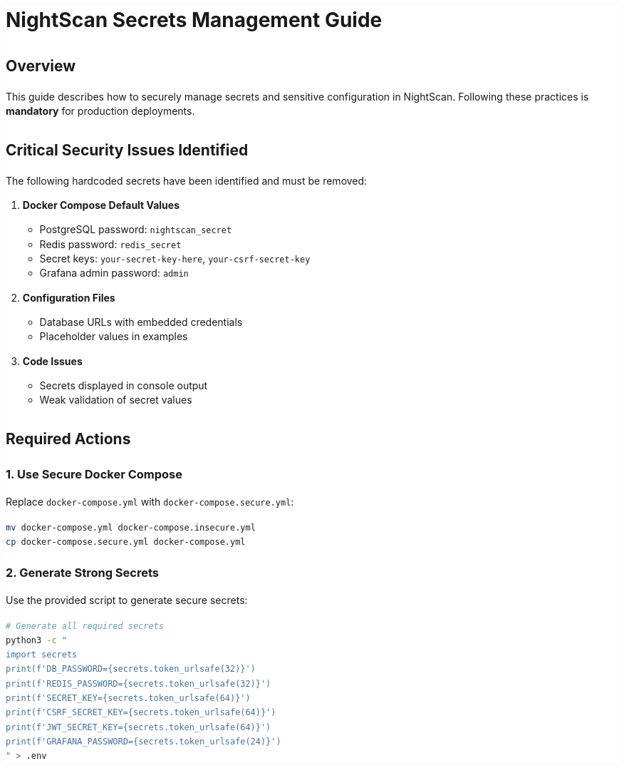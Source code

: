 # NightScan Secrets Management Guide

## Overview

This guide describes how to securely manage secrets and sensitive configuration in NightScan. Following these practices is **mandatory** for production deployments.

## Critical Security Issues Identified

The following hardcoded secrets have been identified and must be removed:

1. **Docker Compose Default Values**
   - PostgreSQL password: `nightscan_secret`
   - Redis password: `redis_secret`
   - Secret keys: `your-secret-key-here`, `your-csrf-secret-key`
   - Grafana admin password: `admin`

2. **Configuration Files**
   - Database URLs with embedded credentials
   - Placeholder values in examples

3. **Code Issues**
   - Secrets displayed in console output
   - Weak validation of secret values

## Required Actions

### 1. Use Secure Docker Compose

Replace `docker-compose.yml` with `docker-compose.secure.yml`:

```bash
mv docker-compose.yml docker-compose.insecure.yml
cp docker-compose.secure.yml docker-compose.yml
```

### 2. Generate Strong Secrets

Use the provided script to generate secure secrets:

```bash
# Generate all required secrets
python3 -c "
import secrets
print(f'DB_PASSWORD={secrets.token_urlsafe(32)}')
print(f'REDIS_PASSWORD={secrets.token_urlsafe(32)}')
print(f'SECRET_KEY={secrets.token_urlsafe(64)}')
print(f'CSRF_SECRET_KEY={secrets.token_urlsafe(64)}')
print(f'JWT_SECRET_KEY={secrets.token_urlsafe(64)}')
print(f'GRAFANA_PASSWORD={secrets.token_urlsafe(24)}')
" > .env
```
